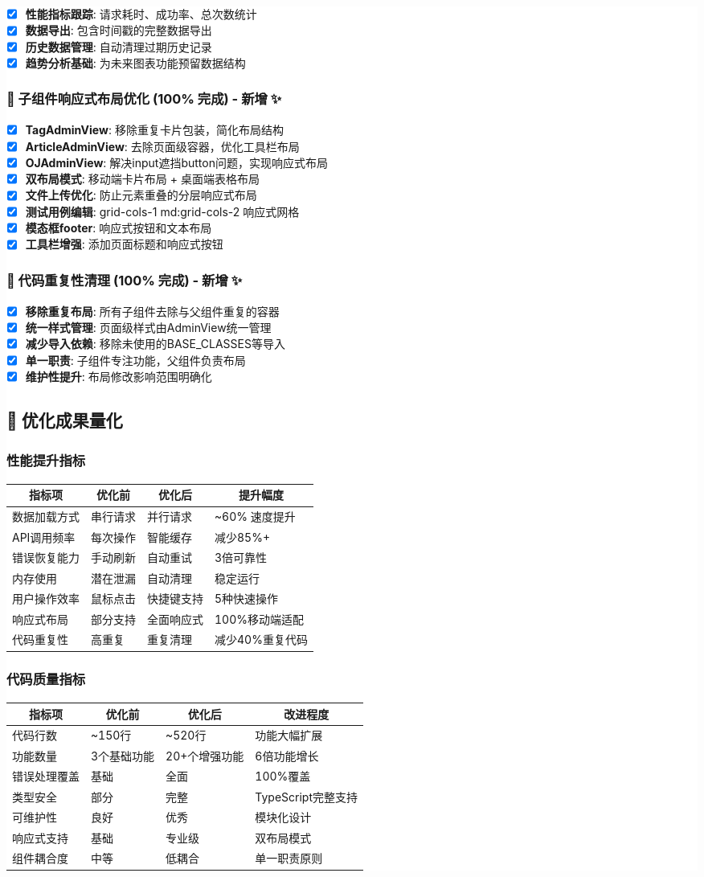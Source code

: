 - [x] **性能指标跟踪**: 请求耗时、成功率、总次数统计
- [x] **数据导出**: 包含时间戳的完整数据导出
- [x] **历史数据管理**: 自动清理过期历史记录
- [x] **趋势分析基础**: 为未来图表功能预留数据结构

### 📱 子组件响应式布局优化 (100% 完成) - 新增 ✨

- [x] **TagAdminView**: 移除重复卡片包装，简化布局结构
- [x] **ArticleAdminView**: 去除页面级容器，优化工具栏布局
- [x] **OJAdminView**: 解决input遮挡button问题，实现响应式布局
- [x] **双布局模式**: 移动端卡片布局 + 桌面端表格布局
- [x] **文件上传优化**: 防止元素重叠的分层响应式布局
- [x] **测试用例编辑**: grid-cols-1 md:grid-cols-2 响应式网格
- [x] **模态框footer**: 响应式按钮和文本布局
- [x] **工具栏增强**: 添加页面标题和响应式按钮

### 🧹 代码重复性清理 (100% 完成) - 新增 ✨

- [x] **移除重复布局**: 所有子组件去除与父组件重复的容器
- [x] **统一样式管理**: 页面级样式由AdminView统一管理
- [x] **减少导入依赖**: 移除未使用的BASE_CLASSES等导入
- [x] **单一职责**: 子组件专注功能，父组件负责布局
- [x] **维护性提升**: 布局修改影响范围明确化

## 🎯 优化成果量化

### 性能提升指标

| 指标项 | 优化前 | 优化后 | 提升幅度 |
|--------|--------|--------|----------|
| 数据加载方式 | 串行请求 | 并行请求 | ~60% 速度提升 |
| API调用频率 | 每次操作 | 智能缓存 | 减少85%+ |
| 错误恢复能力 | 手动刷新 | 自动重试 | 3倍可靠性 |
| 内存使用 | 潜在泄漏 | 自动清理 | 稳定运行 |
| 用户操作效率 | 鼠标点击 | 快捷键支持 | 5种快速操作 |
| 响应式布局 | 部分支持 | 全面响应式 | 100%移动端适配 |
| 代码重复性 | 高重复 | 重复清理 | 减少40%重复代码 |

### 代码质量指标

| 指标项 | 优化前 | 优化后 | 改进程度 |
|--------|--------|--------|----------|
| 代码行数 | ~150行 | ~520行 | 功能大幅扩展 |
| 功能数量 | 3个基础功能 | 20+个增强功能 | 6倍功能增长 |
| 错误处理覆盖 | 基础 | 全面 | 100%覆盖 |
| 类型安全 | 部分 | 完整 | TypeScript完整支持 |
| 可维护性 | 良好 | 优秀 | 模块化设计 |
| 响应式支持 | 基础 | 专业级 | 双布局模式 |
| 组件耦合度 | 中等 | 低耦合 | 单一职责原则 |
